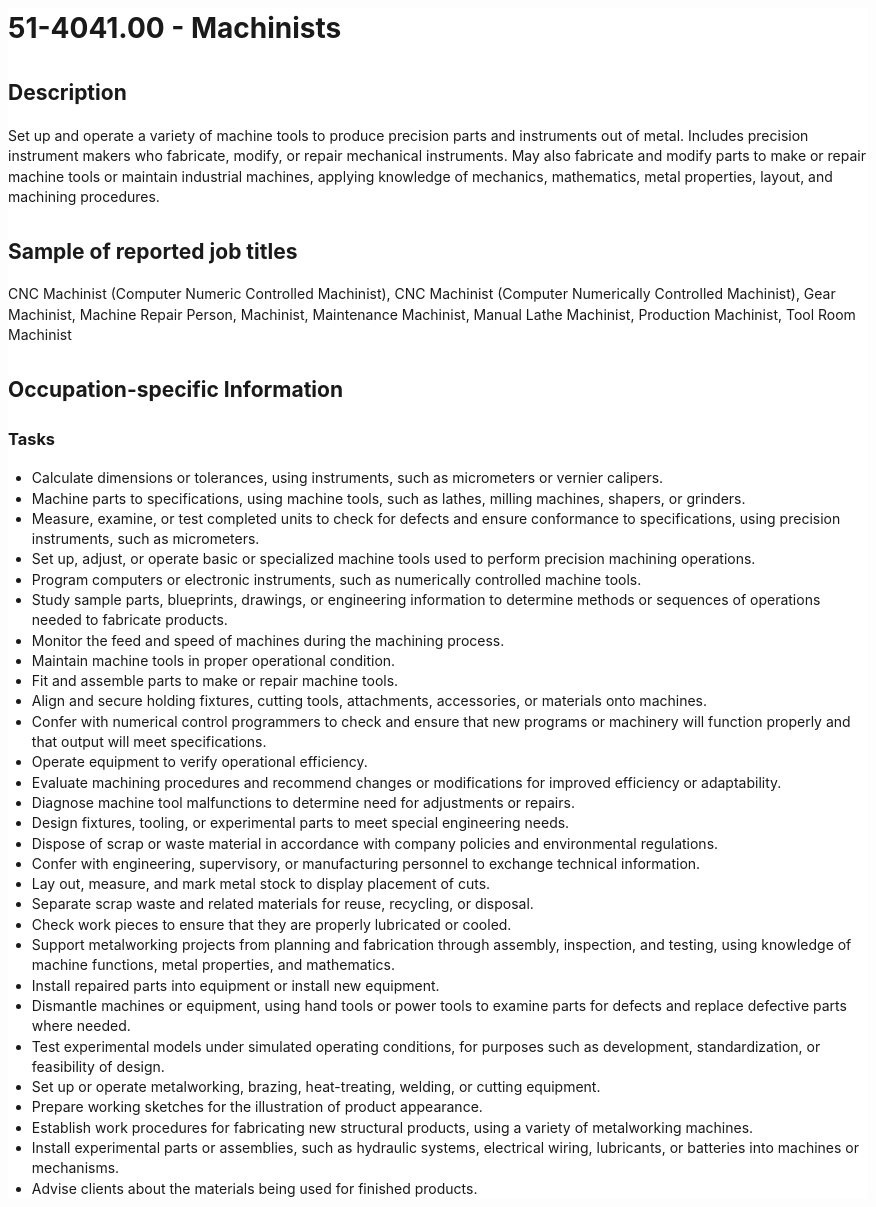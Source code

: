 # 51-4041.00 - Machinists

## Description
Set up and operate a variety of machine tools to produce precision parts and instruments out of metal. Includes precision instrument makers who fabricate, modify, or repair mechanical instruments. May also fabricate and modify parts to make or repair machine tools or maintain industrial machines, applying knowledge of mechanics, mathematics, metal properties, layout, and machining procedures.

## Sample of reported job titles
CNC Machinist (Computer Numeric Controlled Machinist), CNC Machinist (Computer Numerically Controlled Machinist), Gear Machinist, Machine Repair Person, Machinist, Maintenance Machinist, Manual Lathe Machinist, Production Machinist, Tool Room Machinist

## Occupation-specific Information
### Tasks
- Calculate dimensions or tolerances, using instruments, such as micrometers or vernier calipers.
- Machine parts to specifications, using machine tools, such as lathes, milling machines, shapers, or grinders.
- Measure, examine, or test completed units to check for defects and ensure conformance to specifications, using precision instruments, such as micrometers.
- Set up, adjust, or operate basic or specialized machine tools used to perform precision machining operations.
- Program computers or electronic instruments, such as numerically controlled machine tools.
- Study sample parts, blueprints, drawings, or engineering information to determine methods or sequences of operations needed to fabricate products.
- Monitor the feed and speed of machines during the machining process.
- Maintain machine tools in proper operational condition.
- Fit and assemble parts to make or repair machine tools.
- Align and secure holding fixtures, cutting tools, attachments, accessories, or materials onto machines.
- Confer with numerical control programmers to check and ensure that new programs or machinery will function properly and that output will meet specifications.
- Operate equipment to verify operational efficiency.
- Evaluate machining procedures and recommend changes or modifications for improved efficiency or adaptability.
- Diagnose machine tool malfunctions to determine need for adjustments or repairs.
- Design fixtures, tooling, or experimental parts to meet special engineering needs.
- Dispose of scrap or waste material in accordance with company policies and environmental regulations.
- Confer with engineering, supervisory, or manufacturing personnel to exchange technical information.
- Lay out, measure, and mark metal stock to display placement of cuts.
- Separate scrap waste and related materials for reuse, recycling, or disposal.
- Check work pieces to ensure that they are properly lubricated or cooled.
- Support metalworking projects from planning and fabrication through assembly, inspection, and testing, using knowledge of machine functions, metal properties, and mathematics.
- Install repaired parts into equipment or install new equipment.
- Dismantle machines or equipment, using hand tools or power tools to examine parts for defects and replace defective parts where needed.
- Test experimental models under simulated operating conditions, for purposes such as development, standardization, or feasibility of design.
- Set up or operate metalworking, brazing, heat-treating, welding, or cutting equipment.
- Prepare working sketches for the illustration of product appearance.
- Establish work procedures for fabricating new structural products, using a variety of metalworking machines.
- Install experimental parts or assemblies, such as hydraulic systems, electrical wiring, lubricants, or batteries into machines or mechanisms.
- Advise clients about the materials being used for finished products.
